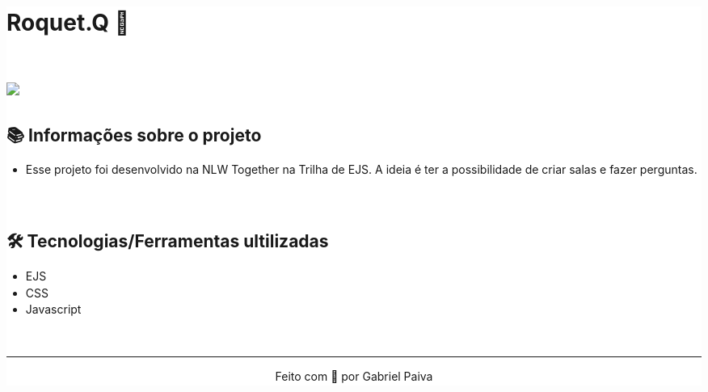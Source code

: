 # Roquet.Q 🚀

&nbsp;

<img src="https://raw.githubusercontent.com/gabrielpaiv/gabrielpaiv/c6075a5d7c8c601a336dbee727028df45f4f3130/.github/images/Projects/RoquetQ.svg" width="100%" />

## 📚 Informações sobre o projeto

* Esse projeto foi desenvolvido na NLW Together na Trilha de EJS. A ideia é ter a possibilidade de criar salas e fazer perguntas.

&nbsp;

## 🛠️ Tecnologias/Ferramentas ultilizadas

* EJS
* CSS
* Javascript


&nbsp;

---

<p align="center">Feito com 🦆 por Gabriel Paiva</p>


